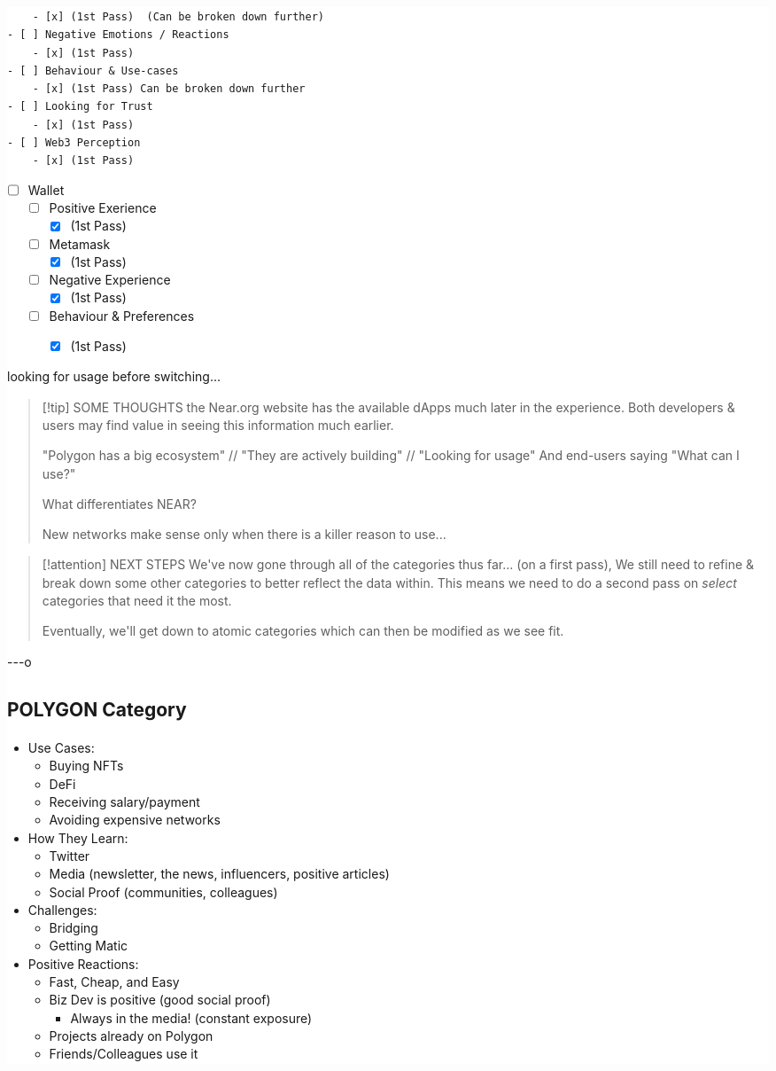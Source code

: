 		- [x] (1st Pass)  (Can be broken down further)
	- [ ] Negative Emotions / Reactions
		- [x] (1st Pass)
	- [ ] Behaviour & Use-cases 
		- [x] (1st Pass) Can be broken down further
	- [ ] Looking for Trust
		- [x] (1st Pass)
	- [ ] Web3 Perception 
		- [x] (1st Pass)
- [ ] Wallet
	- [ ] Positive Exerience
		- [x] (1st Pass)
	- [ ] Metamask
		- [x] (1st Pass)
	- [ ] Negative Experience
		- [x] (1st Pass)
	- [ ] Behaviour & Preferences
		- [x] (1st Pass)


looking for usage before switching...


> [!tip] SOME THOUGHTS
> the Near.org website has the available dApps much later in the experience. Both developers & users may find value in seeing this information much earlier.
> 
> "Polygon has a big ecosystem" // "They are actively building" // "Looking for usage"
> And end-users saying "What can I use?"
> 
> What differentiates NEAR?
> 
> New networks make sense only when there is a killer reason to use...
> 

> [!attention]  NEXT STEPS
> We've now gone through all of the categories thus far... (on a first pass), We still need to refine & break down some other categories to better reflect the data within. This means we need to do a second pass on *select* categories that need it the most.
> 
> Eventually, we'll get down to atomic categories which can then be modified as we see fit.

---o
## POLYGON Category
- Use Cases:
	- Buying NFTs
	- DeFi
	- Receiving salary/payment
	- Avoiding expensive networks
- How They Learn:
	- Twitter
	- Media (newsletter, the news, influencers, positive articles)
	- Social Proof (communities, colleagues)
- Challenges:
	- Bridging
	- Getting Matic
- Positive Reactions:
	- Fast, Cheap, and Easy
	- Biz Dev is positive (good social proof)
		- Always in the media! (constant exposure)
	- Projects already on Polygon
	- Friends/Colleagues use it
